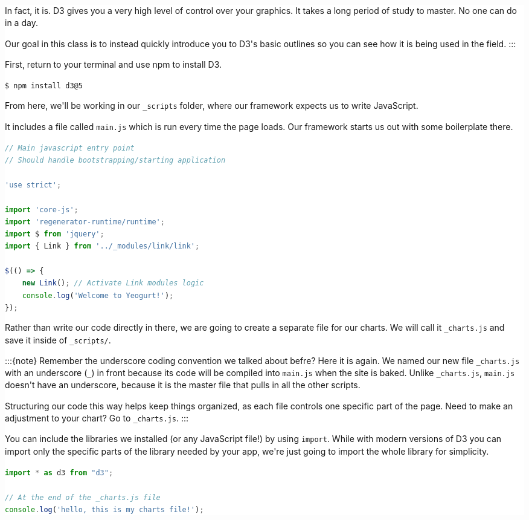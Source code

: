 In fact, it is. D3 gives you a very high level of control over your graphics. It takes a long period of study to master. No one can do in a day.

Our goal in this class is to instead quickly introduce you to D3's basic outlines so you can see how it is being used in the field.
:::

First, return to your terminal and use npm to install D3.

```bash
$ npm install d3@5
```

From here, we'll be working in our `_scripts` folder, where our framework expects us to write JavaScript.

It includes a file called `main.js` which is run every time the page loads. Our framework starts us out with some boilerplate there.

```javascript
// Main javascript entry point
// Should handle bootstrapping/starting application

'use strict';

import 'core-js';
import 'regenerator-runtime/runtime';
import $ from 'jquery';
import { Link } from '../_modules/link/link';

$(() => {
    new Link(); // Activate Link modules logic
    console.log('Welcome to Yeogurt!');
});
```

Rather than write our code directly in there, we are going to create a separate file for our charts. We will call it `_charts.js` and save it inside of `_scripts/`.

:::{note}
Remember the underscore coding convention we talked about befre? Here it is again. We named our new file `_charts.js` with an underscore (`_`) in front because its code will be compiled into `main.js` when the site is baked. Unlike `_charts.js`, `main.js` doesn't have an underscore, because it is the master file that pulls in all the other scripts.

Structuring our code this way helps keep things organized, as each file controls one specific part of the page. Need to make an adjustment to your chart? Go to `_charts.js`.
:::

You can include the libraries we installed (or any JavaScript file!) by using `import`. While with modern versions of D3 you can import only the specific parts of the library needed by your app, we're just going to import the whole library for simplicity.

```javascript
import * as d3 from "d3";

// At the end of the _charts.js file
console.log('hello, this is my charts file!');
```
